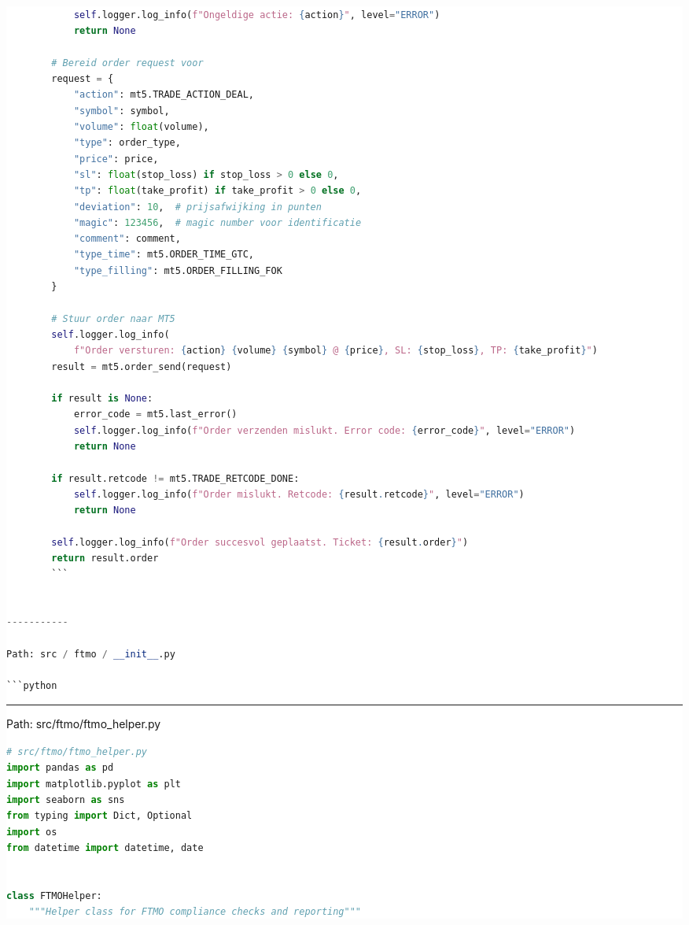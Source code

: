 ```python
            self.logger.log_info(f"Ongeldige actie: {action}", level="ERROR")
            return None

        # Bereid order request voor
        request = {
            "action": mt5.TRADE_ACTION_DEAL,
            "symbol": symbol,
            "volume": float(volume),
            "type": order_type,
            "price": price,
            "sl": float(stop_loss) if stop_loss > 0 else 0,
            "tp": float(take_profit) if take_profit > 0 else 0,
            "deviation": 10,  # prijsafwijking in punten
            "magic": 123456,  # magic number voor identificatie
            "comment": comment,
            "type_time": mt5.ORDER_TIME_GTC,
            "type_filling": mt5.ORDER_FILLING_FOK
        }

        # Stuur order naar MT5
        self.logger.log_info(
            f"Order versturen: {action} {volume} {symbol} @ {price}, SL: {stop_loss}, TP: {take_profit}")
        result = mt5.order_send(request)

        if result is None:
            error_code = mt5.last_error()
            self.logger.log_info(f"Order verzenden mislukt. Error code: {error_code}", level="ERROR")
            return None

        if result.retcode != mt5.TRADE_RETCODE_DONE:
            self.logger.log_info(f"Order mislukt. Retcode: {result.retcode}", level="ERROR")
            return None

        self.logger.log_info(f"Order succesvol geplaatst. Ticket: {result.order}")
        return result.order
        ```


-----------

Path: src / ftmo / __init__.py

```python
```

-----------

Path: src/ftmo/ftmo_helper.py

```python
# src/ftmo/ftmo_helper.py
import pandas as pd
import matplotlib.pyplot as plt
import seaborn as sns
from typing import Dict, Optional
import os
from datetime import datetime, date


class FTMOHelper:
    """Helper class for FTMO compliance checks and reporting"""

```